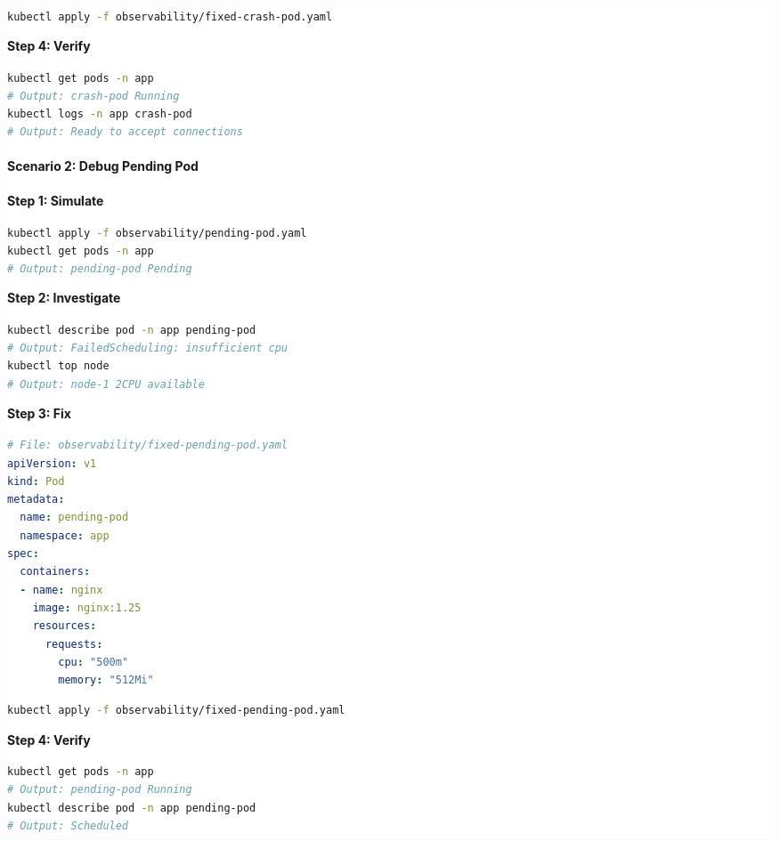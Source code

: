 ```yaml
```

```bash
kubectl apply -f observability/fixed-crash-pod.yaml
```

**Step 4: Verify**
```bash
kubectl get pods -n app
# Output: crash-pod Running
kubectl logs -n app crash-pod
# Output: Ready to accept connections
```

#### Scenario 2: Debug Pending Pod
**Step 1: Simulate**
```bash
kubectl apply -f observability/pending-pod.yaml
kubectl get pods -n app
# Output: pending-pod Pending
```

**Step 2: Investigate**
```bash
kubectl describe pod -n app pending-pod
# Output: FailedScheduling: insufficient cpu
kubectl top node
# Output: node-1 2CPU available
```

**Step 3: Fix**
```yaml
# File: observability/fixed-pending-pod.yaml
apiVersion: v1
kind: Pod
metadata:
  name: pending-pod
  namespace: app
spec:
  containers:
  - name: nginx
    image: nginx:1.25
    resources:
      requests:
        cpu: "500m"
        memory: "512Mi"
```

```bash
kubectl apply -f observability/fixed-pending-pod.yaml
```

**Step 4: Verify**
```bash
kubectl get pods -n app
# Output: pending-pod Running
kubectl describe pod -n app pending-pod
# Output: Scheduled
```
